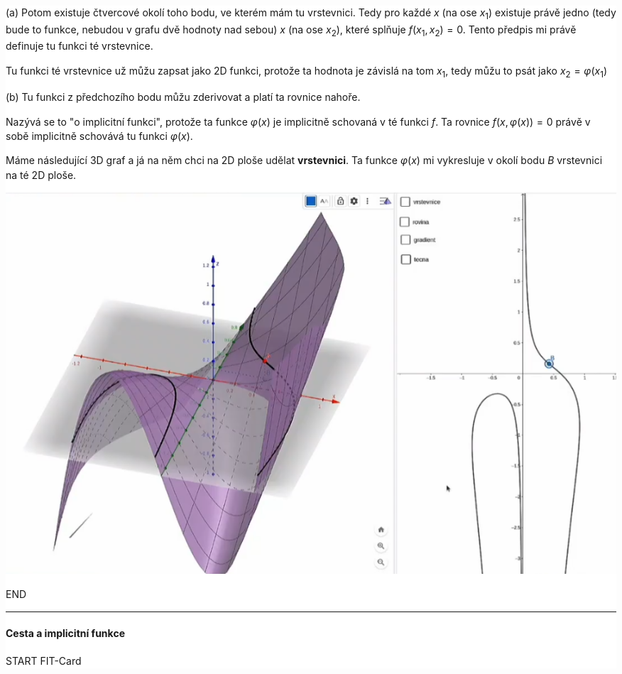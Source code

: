 (a) Potom existuje čtvercové okolí toho bodu, ve kterém mám tu vrstevnici. Tedy pro každé $x$ (na ose $x_1$) existuje právě jedno (tedy bude to funkce, nebudou v grafu dvě hodnoty nad sebou) $x$ (na ose $x_2$), které splňuje $f(x_1,x_2)=0$. Tento předpis mi právě definuje tu funkci té vrstevnice.

Tu funkci té vrstevnice už můžu zapsat jako 2D funkci, protože ta hodnota je závislá na tom $x_1$, tedy můžu to psát jako $x_2 = \varphi(x_1)$

(b) Tu funkci z předchozího bodu můžu zderivovat a platí ta rovnice nahoře.




Nazývá se to "o implicitní funkci", protože ta funkce $\varphi(x)$ je implicitně schovaná v té funkci $f$. Ta rovnice $f(x,\varphi (x)) = 0$ právě v sobě implicitně schovává tu funkci $\varphi (x)$.



Máme následující 3D graf a já na něm chci na 2D ploše udělat **vrstevnici**. Ta funkce $\varphi (x)$ mi vykresluje v okolí bodu $B$ vrstevnici na té 2D ploše.

![](../../../Assets/Pasted%20image%2020241011120135.png)


END

---

#### Cesta a implicitní funkce
START
FIT-Card
